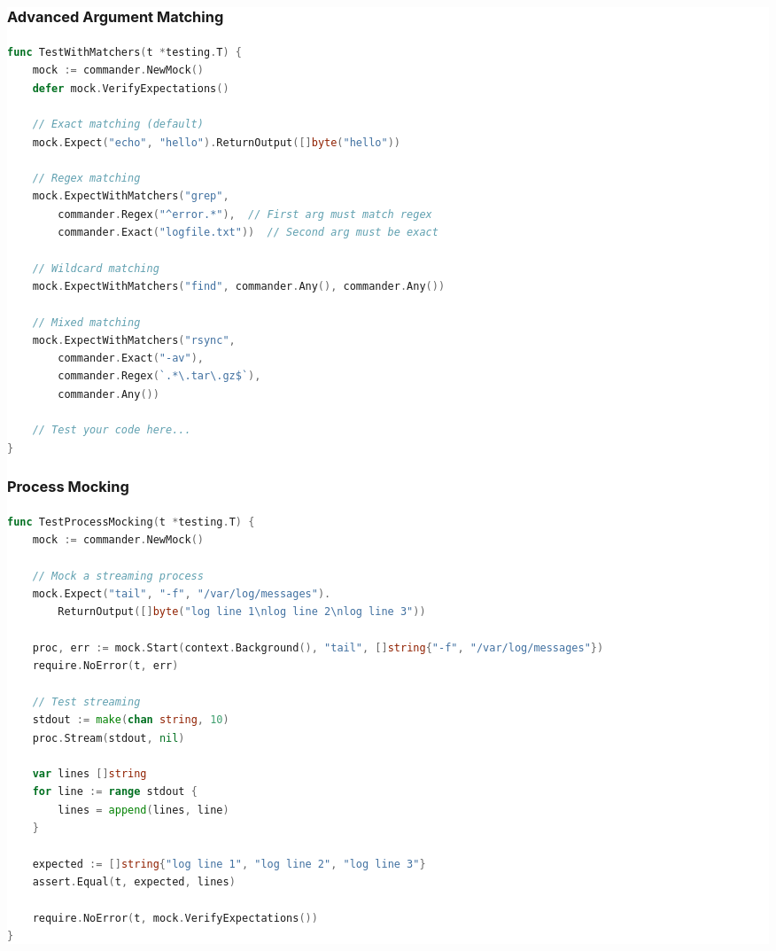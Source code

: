 ### Advanced Argument Matching
```go
func TestWithMatchers(t *testing.T) {
    mock := commander.NewMock()
    defer mock.VerifyExpectations()

    // Exact matching (default)
    mock.Expect("echo", "hello").ReturnOutput([]byte("hello"))

    // Regex matching
    mock.ExpectWithMatchers("grep", 
        commander.Regex("^error.*"),  // First arg must match regex
        commander.Exact("logfile.txt"))  // Second arg must be exact

    // Wildcard matching
    mock.ExpectWithMatchers("find", commander.Any(), commander.Any())

    // Mixed matching
    mock.ExpectWithMatchers("rsync",
        commander.Exact("-av"),
        commander.Regex(`.*\.tar\.gz$`),
        commander.Any())

    // Test your code here...
}
```

### Process Mocking
```go
func TestProcessMocking(t *testing.T) {
    mock := commander.NewMock()

    // Mock a streaming process
    mock.Expect("tail", "-f", "/var/log/messages").
        ReturnOutput([]byte("log line 1\nlog line 2\nlog line 3"))

    proc, err := mock.Start(context.Background(), "tail", []string{"-f", "/var/log/messages"})
    require.NoError(t, err)

    // Test streaming
    stdout := make(chan string, 10)
    proc.Stream(stdout, nil)

    var lines []string
    for line := range stdout {
        lines = append(lines, line)
    }

    expected := []string{"log line 1", "log line 2", "log line 3"}
    assert.Equal(t, expected, lines)

    require.NoError(t, mock.VerifyExpectations())
}
```
